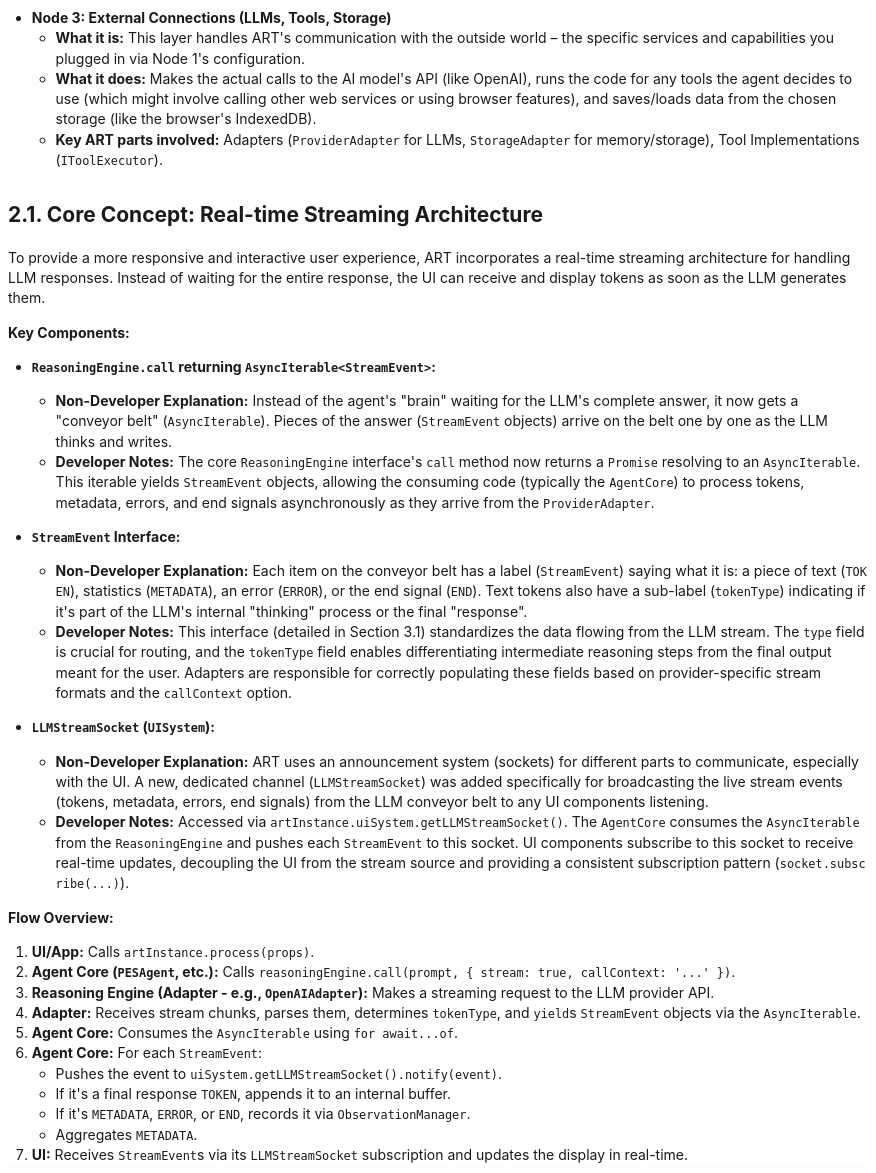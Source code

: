 *   **Node 3: External Connections (LLMs, Tools, Storage)**
    *   **What it is:** This layer handles ART's communication with the outside world – the specific services and capabilities you plugged in via Node 1's configuration.
    *   **What it does:** Makes the actual calls to the AI model's API (like OpenAI), runs the code for any tools the agent decides to use (which might involve calling other web services or using browser features), and saves/loads data from the chosen storage (like the browser's IndexedDB).
    *   **Key ART parts involved:** Adapters (`ProviderAdapter` for LLMs, `StorageAdapter` for memory/storage), Tool Implementations (`IToolExecutor`).

## 2.1. Core Concept: Real-time Streaming Architecture

To provide a more responsive and interactive user experience, ART incorporates a real-time streaming architecture for handling LLM responses. Instead of waiting for the entire response, the UI can receive and display tokens as soon as the LLM generates them.

**Key Components:**

*   **`ReasoningEngine.call` returning `AsyncIterable<StreamEvent>`:**
    *   **Non-Developer Explanation:** Instead of the agent's "brain" waiting for the LLM's complete answer, it now gets a "conveyor belt" (`AsyncIterable`). Pieces of the answer (`StreamEvent` objects) arrive on the belt one by one as the LLM thinks and writes.
    *   **Developer Notes:** The core `ReasoningEngine` interface's `call` method now returns a `Promise` resolving to an `AsyncIterable`. This iterable yields `StreamEvent` objects, allowing the consuming code (typically the `AgentCore`) to process tokens, metadata, errors, and end signals asynchronously as they arrive from the `ProviderAdapter`.

*   **`StreamEvent` Interface:**
    *   **Non-Developer Explanation:** Each item on the conveyor belt has a label (`StreamEvent`) saying what it is: a piece of text (`TOKEN`), statistics (`METADATA`), an error (`ERROR`), or the end signal (`END`). Text tokens also have a sub-label (`tokenType`) indicating if it's part of the LLM's internal "thinking" process or the final "response".
    *   **Developer Notes:** This interface (detailed in Section 3.1) standardizes the data flowing from the LLM stream. The `type` field is crucial for routing, and the `tokenType` field enables differentiating intermediate reasoning steps from the final output meant for the user. Adapters are responsible for correctly populating these fields based on provider-specific stream formats and the `callContext` option.

*   **`LLMStreamSocket` (`UISystem`):**
    *   **Non-Developer Explanation:** ART uses an announcement system (sockets) for different parts to communicate, especially with the UI. A new, dedicated channel (`LLMStreamSocket`) was added specifically for broadcasting the live stream events (tokens, metadata, errors, end signals) from the LLM conveyor belt to any UI components listening.
    *   **Developer Notes:** Accessed via `artInstance.uiSystem.getLLMStreamSocket()`. The `AgentCore` consumes the `AsyncIterable` from the `ReasoningEngine` and pushes each `StreamEvent` to this socket. UI components subscribe to this socket to receive real-time updates, decoupling the UI from the stream source and providing a consistent subscription pattern (`socket.subscribe(...)`).

**Flow Overview:**

1.  **UI/App:** Calls `artInstance.process(props)`.
2.  **Agent Core (`PESAgent`, etc.):** Calls `reasoningEngine.call(prompt, { stream: true, callContext: '...' })`.
3.  **Reasoning Engine (Adapter - e.g., `OpenAIAdapter`):** Makes a streaming request to the LLM provider API.
4.  **Adapter:** Receives stream chunks, parses them, determines `tokenType`, and `yield`s `StreamEvent` objects via the `AsyncIterable`.
5.  **Agent Core:** Consumes the `AsyncIterable` using `for await...of`.
6.  **Agent Core:** For each `StreamEvent`:
    *   Pushes the event to `uiSystem.getLLMStreamSocket().notify(event)`.
    *   If it's a final response `TOKEN`, appends it to an internal buffer.
    *   If it's `METADATA`, `ERROR`, or `END`, records it via `ObservationManager`.
    *   Aggregates `METADATA`.
7.  **UI:** Receives `StreamEvent`s via its `LLMStreamSocket` subscription and updates the display in real-time.